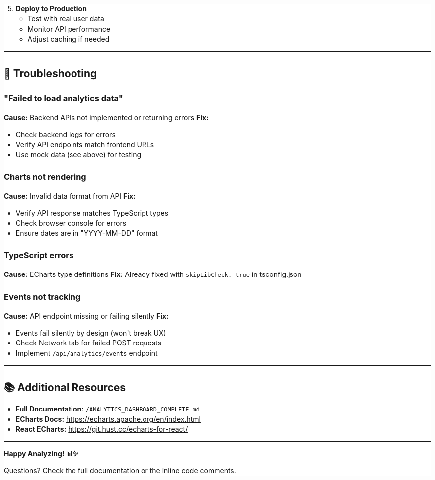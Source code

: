 5. **Deploy to Production**
   - Test with real user data
   - Monitor API performance
   - Adjust caching if needed

---

## 🐛 Troubleshooting

### "Failed to load analytics data"
**Cause:** Backend APIs not implemented or returning errors
**Fix:**
- Check backend logs for errors
- Verify API endpoints match frontend URLs
- Use mock data (see above) for testing

### Charts not rendering
**Cause:** Invalid data format from API
**Fix:**
- Verify API response matches TypeScript types
- Check browser console for errors
- Ensure dates are in "YYYY-MM-DD" format

### TypeScript errors
**Cause:** ECharts type definitions
**Fix:** Already fixed with `skipLibCheck: true` in tsconfig.json

### Events not tracking
**Cause:** API endpoint missing or failing silently
**Fix:**
- Events fail silently by design (won't break UX)
- Check Network tab for failed POST requests
- Implement `/api/analytics/events` endpoint

---

## 📚 Additional Resources

- **Full Documentation:** `/ANALYTICS_DASHBOARD_COMPLETE.md`
- **ECharts Docs:** https://echarts.apache.org/en/index.html
- **React ECharts:** https://git.hust.cc/echarts-for-react/

---

**Happy Analyzing! 📊✨**

Questions? Check the full documentation or the inline code comments.
